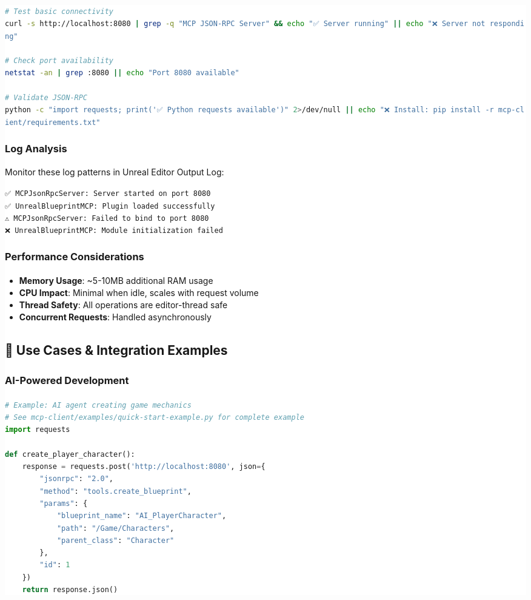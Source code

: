 ```bash
# Test basic connectivity
curl -s http://localhost:8080 | grep -q "MCP JSON-RPC Server" && echo "✅ Server running" || echo "❌ Server not responding"

# Check port availability
netstat -an | grep :8080 || echo "Port 8080 available"

# Validate JSON-RPC
python -c "import requests; print('✅ Python requests available')" 2>/dev/null || echo "❌ Install: pip install -r mcp-client/requirements.txt"
```

### Log Analysis

Monitor these log patterns in Unreal Editor Output Log:

```
✅ MCPJsonRpcServer: Server started on port 8080
✅ UnrealBlueprintMCP: Plugin loaded successfully  
⚠️ MCPJsonRpcServer: Failed to bind to port 8080
❌ UnrealBlueprintMCP: Module initialization failed
```

### Performance Considerations

- **Memory Usage**: ~5-10MB additional RAM usage
- **CPU Impact**: Minimal when idle, scales with request volume
- **Thread Safety**: All operations are editor-thread safe
- **Concurrent Requests**: Handled asynchronously

## 🚀 Use Cases & Integration Examples

### AI-Powered Development
```python
# Example: AI agent creating game mechanics
# See mcp-client/examples/quick-start-example.py for complete example
import requests

def create_player_character():
    response = requests.post('http://localhost:8080', json={
        "jsonrpc": "2.0",
        "method": "tools.create_blueprint", 
        "params": {
            "blueprint_name": "AI_PlayerCharacter",
            "path": "/Game/Characters",
            "parent_class": "Character"
        },
        "id": 1
    })
    return response.json()
```

